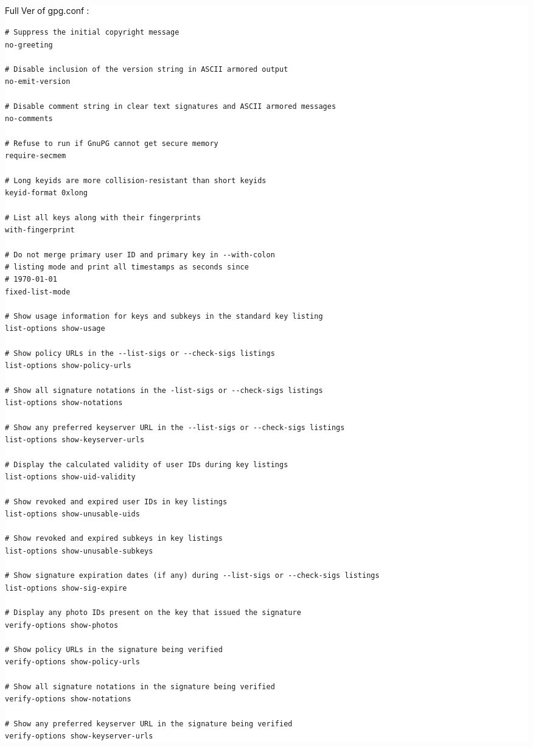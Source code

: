 



Full Ver of gpg.conf :

```
# Suppress the initial copyright message
no-greeting

# Disable inclusion of the version string in ASCII armored output
no-emit-version

# Disable comment string in clear text signatures and ASCII armored messages
no-comments

# Refuse to run if GnuPG cannot get secure memory
require-secmem

# Long keyids are more collision-resistant than short keyids
keyid-format 0xlong

# List all keys along with their fingerprints
with-fingerprint

# Do not merge primary user ID and primary key in --with-colon
# listing mode and print all timestamps as seconds since
# 1970-01-01
fixed-list-mode

# Show usage information for keys and subkeys in the standard key listing
list-options show-usage

# Show policy URLs in the --list-sigs or --check-sigs listings
list-options show-policy-urls

# Show all signature notations in the -list-sigs or --check-sigs listings
list-options show-notations

# Show any preferred keyserver URL in the --list-sigs or --check-sigs listings
list-options show-keyserver-urls

# Display the calculated validity of user IDs during key listings
list-options show-uid-validity

# Show revoked and expired user IDs in key listings
list-options show-unusable-uids

# Show revoked and expired subkeys in key listings
list-options show-unusable-subkeys

# Show signature expiration dates (if any) during --list-sigs or --check-sigs listings
list-options show-sig-expire

# Display any photo IDs present on the key that issued the signature
verify-options show-photos

# Show policy URLs in the signature being verified
verify-options show-policy-urls

# Show all signature notations in the signature being verified
verify-options show-notations

# Show any preferred keyserver URL in the signature being verified
verify-options show-keyserver-urls

```